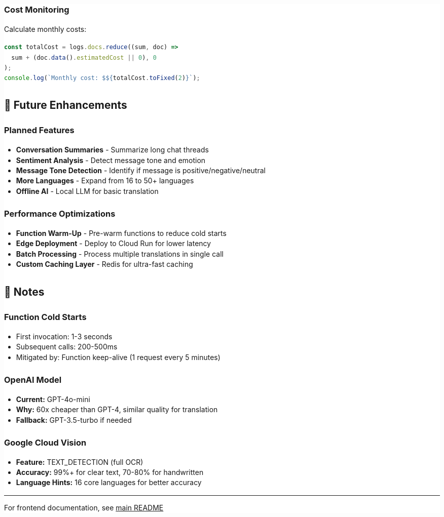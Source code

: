 ### Cost Monitoring

Calculate monthly costs:
```javascript
const totalCost = logs.docs.reduce((sum, doc) => 
  sum + (doc.data().estimatedCost || 0), 0
);
console.log(`Monthly cost: $${totalCost.toFixed(2)}`);
```

## 🚀 Future Enhancements

### Planned Features
- **Conversation Summaries** - Summarize long chat threads
- **Sentiment Analysis** - Detect message tone and emotion
- **Message Tone Detection** - Identify if message is positive/negative/neutral
- **More Languages** - Expand from 16 to 50+ languages
- **Offline AI** - Local LLM for basic translation

### Performance Optimizations
- **Function Warm-Up** - Pre-warm functions to reduce cold starts
- **Edge Deployment** - Deploy to Cloud Run for lower latency
- **Batch Processing** - Process multiple translations in single call
- **Custom Caching Layer** - Redis for ultra-fast caching

## 📝 Notes

### Function Cold Starts
- First invocation: 1-3 seconds
- Subsequent calls: 200-500ms
- Mitigated by: Function keep-alive (1 request every 5 minutes)

### OpenAI Model
- **Current:** GPT-4o-mini
- **Why:** 60x cheaper than GPT-4, similar quality for translation
- **Fallback:** GPT-3.5-turbo if needed

### Google Cloud Vision
- **Feature:** TEXT_DETECTION (full OCR)
- **Accuracy:** 99%+ for clear text, 70-80% for handwritten
- **Language Hints:** 16 core languages for better accuracy

---


For frontend documentation, see [main README](../README.md)
